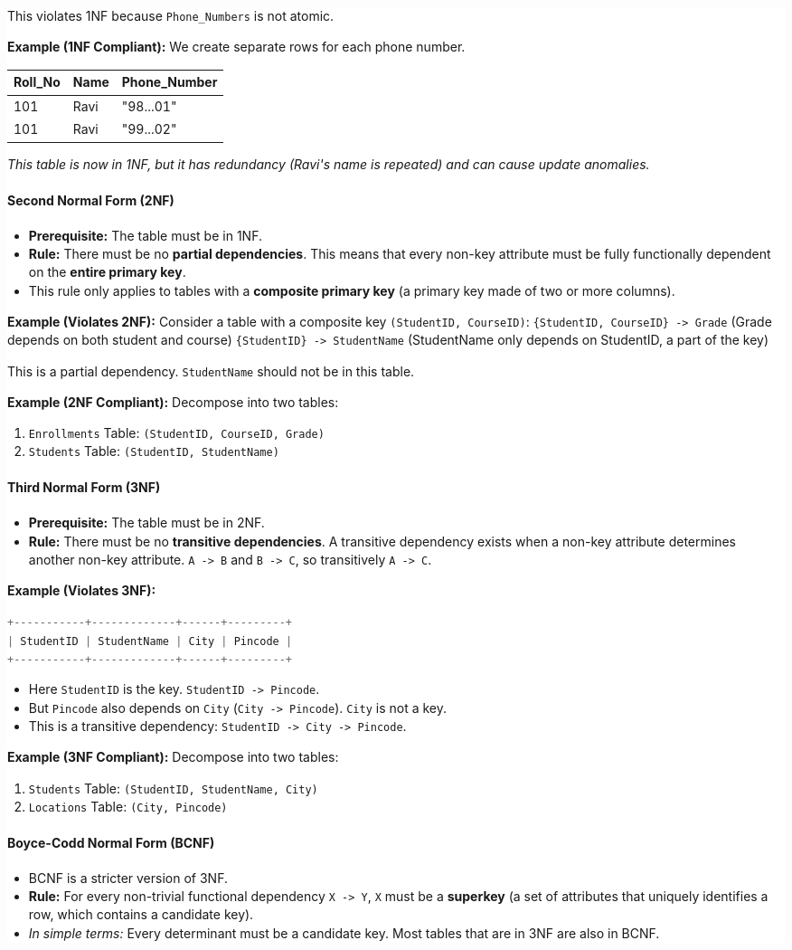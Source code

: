 
This violates 1NF because `Phone_Numbers` is not atomic.

**Example (1NF Compliant):**
We create separate rows for each phone number.

| Roll_No | Name  | Phone_Number |
|:--------|:------|:-------------|
| 101     | Ravi  | "98...01"    |
| 101     | Ravi  | "99...02"    |

*This table is now in 1NF, but it has redundancy (Ravi's name is repeated) and can cause update anomalies.*

#### Second Normal Form (2NF)
*   **Prerequisite:** The table must be in 1NF.
*   **Rule:** There must be no **partial dependencies**. This means that every non-key attribute must be fully functionally dependent on the **entire primary key**.
*   This rule only applies to tables with a **composite primary key** (a primary key made of two or more columns).

**Example (Violates 2NF):**
Consider a table with a composite key `(StudentID, CourseID)`:
`{StudentID, CourseID} -> Grade` (Grade depends on both student and course)
`{StudentID} -> StudentName` (StudentName only depends on StudentID, a part of the key)

This is a partial dependency. `StudentName` should not be in this table.

**Example (2NF Compliant):**
Decompose into two tables:
1.  `Enrollments` Table: `(StudentID, CourseID, Grade)`
2.  `Students` Table: `(StudentID, StudentName)`

#### Third Normal Form (3NF)
*   **Prerequisite:** The table must be in 2NF.
*   **Rule:** There must be no **transitive dependencies**. A transitive dependency exists when a non-key attribute determines another non-key attribute. `A -> B` and `B -> C`, so transitively `A -> C`.

**Example (Violates 3NF):**
```c
+-----------+-------------+------+---------+
| StudentID | StudentName | City | Pincode |
+-----------+-------------+------+---------+
```
*   Here `StudentID` is the key. `StudentID -> Pincode`.
*   But `Pincode` also depends on `City` (`City -> Pincode`). `City` is not a key.
*   This is a transitive dependency: `StudentID -> City -> Pincode`.

**Example (3NF Compliant):**
Decompose into two tables:
1.  `Students` Table: `(StudentID, StudentName, City)`
2.  `Locations` Table: `(City, Pincode)`

#### Boyce-Codd Normal Form (BCNF)
*   BCNF is a stricter version of 3NF.
*   **Rule:** For every non-trivial functional dependency `X -> Y`, `X` must be a **superkey** (a set of attributes that uniquely identifies a row, which contains a candidate key).
*   *In simple terms:* Every determinant must be a candidate key. Most tables that are in 3NF are also in BCNF.
